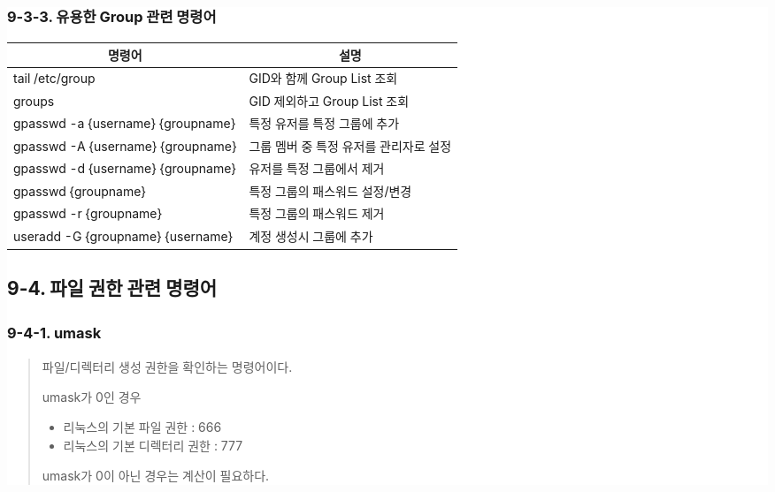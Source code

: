 ### 9-3-3. 유용한 Group 관련 명령어

| 명령어 | 설명 |
|------| -----|
| tail /etc/group | GID와 함께 Group List 조회 |
| groups | GID 제외하고 Group List 조회 |
| gpasswd -a {username} {groupname} | 특정 유저를 특정 그룹에 추가 |
| gpasswd -A {username} {groupname} | 그룹 멤버 중 특정 유저를 관리자로 설정 |
| gpasswd -d {username} {groupname} | 유저를 특정 그룹에서 제거 |
| gpasswd {groupname} | 특정 그룹의 패스워드 설정/변경 |
| gpasswd -r {groupname} | 특정 그룹의 패스워드 제거 |
| useradd -G {groupname} {username} | 계정 생성시 그룹에 추가 |


## 9-4. 파일 권한 관련 명령어

### 9-4-1. umask
> 파일/디렉터리 생성 권한을 확인하는 명령어이다.
> 
> umask가 0인 경우
> - 리눅스의 기본 파일 권한 : 666
> - 리눅스의 기본 디렉터리 권한 : 777
> 
> umask가 0이 아닌 경우는 계산이 필요하다.
